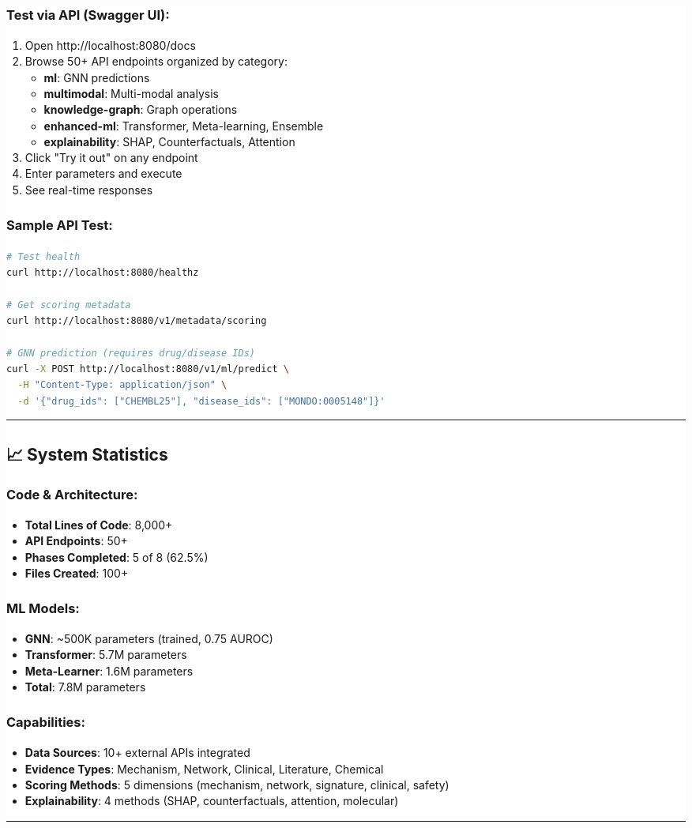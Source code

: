 ### Test via API (Swagger UI):
1. Open http://localhost:8080/docs
2. Browse 50+ API endpoints organized by category:
   - **ml**: GNN predictions
   - **multimodal**: Multi-modal analysis
   - **knowledge-graph**: Graph operations
   - **enhanced-ml**: Transformer, Meta-learning, Ensemble
   - **explainability**: SHAP, Counterfactuals, Attention
3. Click "Try it out" on any endpoint
4. Enter parameters and execute
5. See real-time responses

### Sample API Test:
```bash
# Test health
curl http://localhost:8080/healthz

# Get scoring metadata
curl http://localhost:8080/v1/metadata/scoring

# GNN prediction (requires drug/disease IDs)
curl -X POST http://localhost:8080/v1/ml/predict \
  -H "Content-Type: application/json" \
  -d '{"drug_ids": ["CHEMBL25"], "disease_ids": ["MONDO:0005148"]}'
```

---

## 📈 System Statistics

### Code & Architecture:
- **Total Lines of Code**: 8,000+
- **API Endpoints**: 50+
- **Phases Completed**: 5 of 8 (62.5%)
- **Files Created**: 100+

### ML Models:
- **GNN**: ~500K parameters (trained, 0.75 AUROC)
- **Transformer**: 5.7M parameters
- **Meta-Learner**: 1.6M parameters
- **Total**: 7.8M parameters

### Capabilities:
- **Data Sources**: 10+ external APIs integrated
- **Evidence Types**: Mechanism, Network, Clinical, Literature, Chemical
- **Scoring Methods**: 5 dimensions (mechanism, network, signature, clinical, safety)
- **Explainability**: 4 methods (SHAP, counterfactuals, attention, molecular)

---
